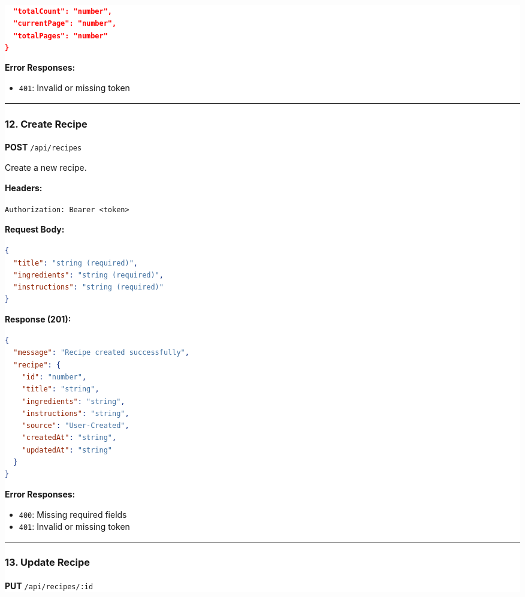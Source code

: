 ```json
  "totalCount": "number",
  "currentPage": "number",
  "totalPages": "number"
}
```

**Error Responses:**
- `401`: Invalid or missing token

---

### 12. Create Recipe
**POST** `/api/recipes`

Create a new recipe.

**Headers:**
```
Authorization: Bearer <token>
```

**Request Body:**
```json
{
  "title": "string (required)",
  "ingredients": "string (required)",
  "instructions": "string (required)"
}
```

**Response (201):**
```json
{
  "message": "Recipe created successfully",
  "recipe": {
    "id": "number",
    "title": "string",
    "ingredients": "string",
    "instructions": "string",
    "source": "User-Created",
    "createdAt": "string",
    "updatedAt": "string"
  }
}
```

**Error Responses:**
- `400`: Missing required fields
- `401`: Invalid or missing token

---

### 13. Update Recipe
**PUT** `/api/recipes/:id`
